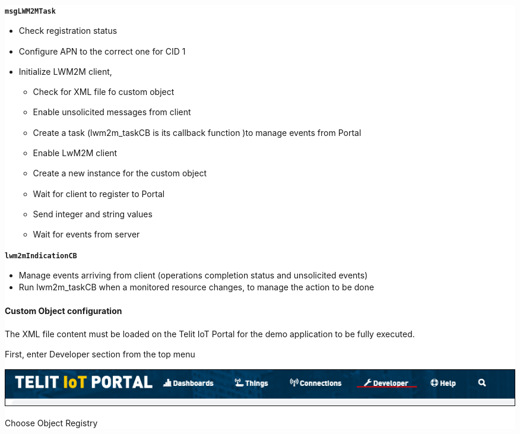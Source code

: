 **`msgLWM2MTask`**
- Check registration status

- Configure APN to the correct one for CID 1

- Initialize LWM2M client, 

  - Check for XML file fo custom object
  
  - Enable unsolicited messages from client
  
  - Create a task \(lwm2m_taskCB is its callback function \)to manage events from Portal
  
  - Enable LwM2M client
  
  - Create a new instance for the custom object
  
  - Wait for client to register to Portal
  
  - Send integer and string values
  
  - Wait for events from server


**`lwm2mIndicationCB`**

- Manage events arriving from client \(operations completion status and unsolicited events\)
- Run lwm2m_taskCB when a monitored resource changes, to manage the action to be done

#### Custom Object configuration

The XML file content must be loaded on the Telit IoT Portal for the demo application to be fully executed.

First, enter Developer section from the top menu

![](pictures/samples/lwm2m_xml_1_developer_bordered.png)


Choose Object Registry
